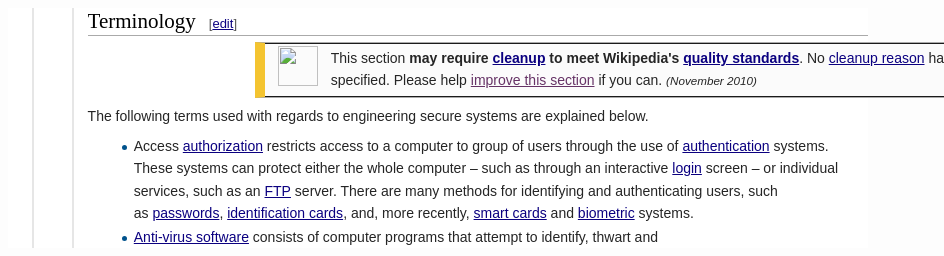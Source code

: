 >><h2 style="color: black; font-weight: normal; margin-top: 1em; margin-bottom: 0.25em; overflow: hidden; padding: 0px; border-bottom-width: 1px; border-bottom-style: solid; border-bottom-color: rgb(170, 170, 170); font-size: 1.5em; font-family: 'Linux Libertine', Georgia, Times, serif; line-height: 1.3; background-image: none; background-attachment: initial; background-size: initial; background-origin: initial; background-clip: initial; background-position: initial; background-repeat: initial;"><span class="mw-headline" id="Terminology">Terminology</span><span class="mw-editsection" style="-webkit-user-select: none; font-size: small; margin-left: 1em; vertical-align: baseline; line-height: 1em; display: inline-block; white-space: nowrap; unicode-bidi: -webkit-isolate; font-family: sans-serif;"><span class="mw-editsection-bracket" style="margin-right: 0px; color: rgb(85, 85, 85); margin-left: 0px;">[</span><a href="https://en.wikipedia.org/w/index.php?title=Computer_security&amp;action=edit&amp;section=68" title="Edit section: Terminology" style="color: rgb(11, 0, 128); background: none;">edit</a><span class="mw-editsection-bracket" style="margin-left: 0px; color: rgb(85, 85, 85); margin-right: 0px;">]</span></span></h2><table class="metadata plainlinks ambox ambox-style ambox-Cleanup" role="presentation" style="margin: 0px 167.09375px; border-width: 1px 1px 1px 10px; border-style: solid; border-color: rgb(170, 170, 170) rgb(170, 170, 170) rgb(170, 170, 170) rgb(244, 196, 48); color: rgb(37, 37, 37); font-family: sans-serif; line-height: 22.3999996185303px; background: rgb(251, 251, 251);"><tbody><tr><td class="mbox-image" style="border: none; padding: 2px 0px 2px 0.5em; text-align: center;"><div style="width: 52px;"><img alt="" src="https://upload.wikimedia.org/wikipedia/en/thumb/f/f2/Edit-clear.svg/40px-Edit-clear.svg.png" width="40" height="40" srcset="//upload.wikimedia.org/wikipedia/en/thumb/f/f2/Edit-clear.svg/60px-Edit-clear.svg.png 1.5x, //upload.wikimedia.org/wikipedia/en/thumb/f/f2/Edit-clear.svg/80px-Edit-clear.svg.png 2x" data-file-width="48" data-file-height="48" style="border-style: none; border-width: initial;"></div></td><td class="mbox-text" style="border: none; padding: 0.25em 0.5em; width: 1246px;"><span class="mbox-text-span">This section&nbsp;<b>may require&nbsp;<a href="https://en.wikipedia.org/wiki/Wikipedia:Cleanup" title="Wikipedia:Cleanup" style="color: rgb(11, 0, 128); background: none;">cleanup</a>&nbsp;to meet Wikipedia's&nbsp;<a href="https://en.wikipedia.org/wiki/Wikipedia:Manual_of_Style" title="Wikipedia:Manual of Style" style="color: rgb(11, 0, 128); background: none;">quality standards</a></b>.&nbsp;<span class="hide-when-compact">No&nbsp;<a href="https://en.wikipedia.org/wiki/Template:Cleanup/doc" title="Template:Cleanup/doc" style="color: rgb(11, 0, 128); background: none;">cleanup reason</a>&nbsp;has been specified. Please help&nbsp;<a class="external text" href="https://en.wikipedia.org/w/index.php?title=Computer_security&amp;action=edit" style="color: rgb(102, 51, 102); padding: 0px !important; background: none !important;">improve this section</a>&nbsp;if you can.</span>&nbsp;<small><i>(November 2010)</i></small></span></td></tr></tbody></table><p style="margin-top: 0.5em; margin-bottom: 0.5em; line-height: 22.3999996185303px; color: rgb(37, 37, 37); font-family: sans-serif;">The following terms used with regards to engineering secure systems are explained below.</p><ul style="margin-top: 0.3em; margin-bottom: 0px; margin-left: 1.6em; list-style-image: url(data:image/svg+xml,%3C%3Fxml%20version%3D%221.0%22%20encoding%3D%22UTF-8%22%3F%3E%0A%3Csvg%20xmlns%3D%22http%3A%2F%2Fwww.w3.org%2F2000%2Fsvg%22%20version%3D%221.1%22%20width%3D%225%22%20height%3D%2213%22%3E%0A%3Ccircle%20cx%3D%222.5%22%20cy%3D%229.5%22%20r%3D%222.5%22%20fill%3D%22%2300528c%22%2F%3E%0A%3C%2Fsvg%3E%0A); color: rgb(37, 37, 37); font-family: sans-serif; line-height: 22.3999996185303px;"><li style="margin-bottom: 0.1em;">Access&nbsp;<a href="https://en.wikipedia.org/wiki/Authorization" title="Authorization" class="mw-redirect" style="color: rgb(11, 0, 128); background: none;">authorization</a>&nbsp;restricts access to a computer to group of users through the use of&nbsp;<a href="https://en.wikipedia.org/wiki/Authentication" title="Authentication" style="color: rgb(11, 0, 128); background: none;">authentication</a>&nbsp;systems. These systems can protect either the whole computer – such as through an interactive&nbsp;<a href="https://en.wikipedia.org/wiki/Login" title="Login" style="color: rgb(11, 0, 128); background: none;">login</a>&nbsp;screen – or individual services, such as an&nbsp;<a href="https://en.wikipedia.org/wiki/File_Transfer_Protocol" title="File Transfer Protocol" style="color: rgb(11, 0, 128); background: none;">FTP</a>&nbsp;server. There are many methods for identifying and authenticating users, such as&nbsp;<a href="https://en.wikipedia.org/wiki/Password" title="Password" style="color: rgb(11, 0, 128); background: none;">passwords</a>,&nbsp;<a href="https://en.wikipedia.org/wiki/Identification_card" title="Identification card" class="mw-redirect" style="color: rgb(11, 0, 128); background: none;">identification cards</a>, and, more recently,&nbsp;<a href="https://en.wikipedia.org/wiki/Smart_card" title="Smart card" style="color: rgb(11, 0, 128); background: none;">smart cards</a>&nbsp;and&nbsp;<a href="https://en.wikipedia.org/wiki/Biometric" title="Biometric" class="mw-redirect" style="color: rgb(11, 0, 128); background: none;">biometric</a>&nbsp;systems.</li><li style="margin-bottom: 0.1em;"><a href="https://en.wikipedia.org/wiki/Anti-virus_software" title="Anti-virus software" class="mw-redirect" style="color: rgb(11, 0, 128); background: none;">Anti-virus software</a>&nbsp;consists of computer programs that attempt to identify, thwart and